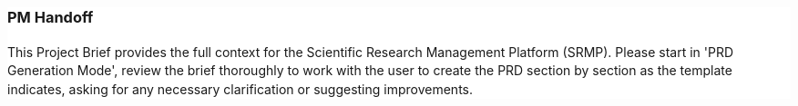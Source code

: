 ### PM Handoff
This Project Brief provides the full context for the Scientific Research Management Platform (SRMP). Please start in 'PRD Generation Mode', review the brief thoroughly to work with the user to create the PRD section by section as the template indicates, asking for any necessary clarification or suggesting improvements.